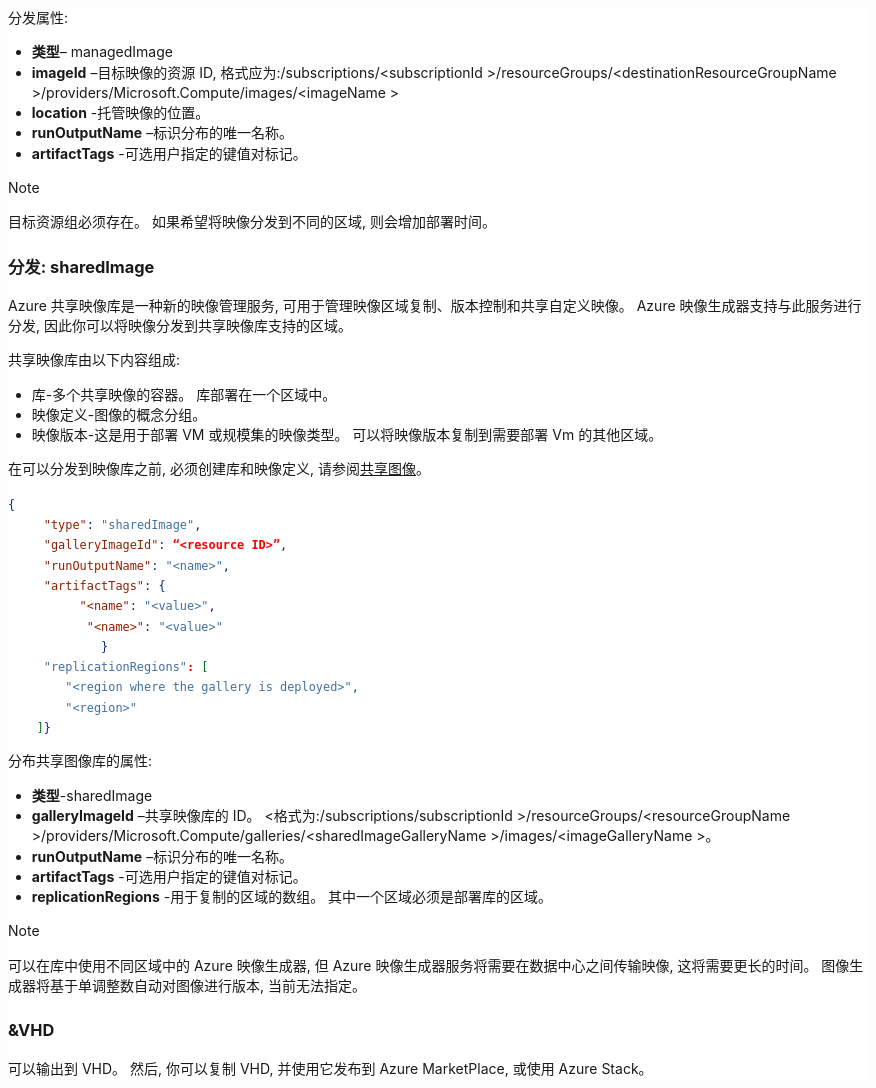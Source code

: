 分发属性:
- **类型**– managedImage 
- **imageId** –目标映像的资源 ID, 格式应为:/subscriptions/\<subscriptionId >/resourceGroups/\<destinationResourceGroupName >/providers/Microsoft.Compute/images/\<imageName >
- **location** -托管映像的位置。  
- **runOutputName** –标识分布的唯一名称。  
- **artifactTags** -可选用户指定的键值对标记。
 
 
> [!NOTE]
> 目标资源组必须存在。
> 如果希望将映像分发到不同的区域, 则会增加部署时间。 

### <a name="distribute-sharedimage"></a>分发: sharedImage 
Azure 共享映像库是一种新的映像管理服务, 可用于管理映像区域复制、版本控制和共享自定义映像。 Azure 映像生成器支持与此服务进行分发, 因此你可以将映像分发到共享映像库支持的区域。 
 
共享映像库由以下内容组成: 
 
- 库-多个共享映像的容器。 库部署在一个区域中。
- 映像定义-图像的概念分组。 
- 映像版本-这是用于部署 VM 或规模集的映像类型。 可以将映像版本复制到需要部署 Vm 的其他区域。
 
在可以分发到映像库之前, 必须创建库和映像定义, 请参阅[共享图像](shared-images.md)。 

```json
{
     "type": "sharedImage",
     "galleryImageId": “<resource ID>”,
     "runOutputName": "<name>",
     "artifactTags": {
          "<name": "<value>",
           "<name>": "<value>"
             }
     "replicationRegions": [
        "<region where the gallery is deployed>",
        "<region>"
    ]}
``` 

分布共享图像库的属性:

- **类型**-sharedImage  
- **galleryImageId** –共享映像库的 ID。 \<格式为:/subscriptions/subscriptionId >/resourceGroups/\<resourceGroupName >/providers/Microsoft.Compute/galleries/\<sharedImageGalleryName >/images/\<imageGalleryName >。
- **runOutputName** –标识分布的唯一名称。  
- **artifactTags** -可选用户指定的键值对标记。
- **replicationRegions** -用于复制的区域的数组。 其中一个区域必须是部署库的区域。
 
> [!NOTE]
> 可以在库中使用不同区域中的 Azure 映像生成器, 但 Azure 映像生成器服务将需要在数据中心之间传输映像, 这将需要更长的时间。 图像生成器将基于单调整数自动对图像进行版本, 当前无法指定。 

### <a name="distribute-vhd"></a>&VHD  
可以输出到 VHD。 然后, 你可以复制 VHD, 并使用它发布到 Azure MarketPlace, 或使用 Azure Stack。  
